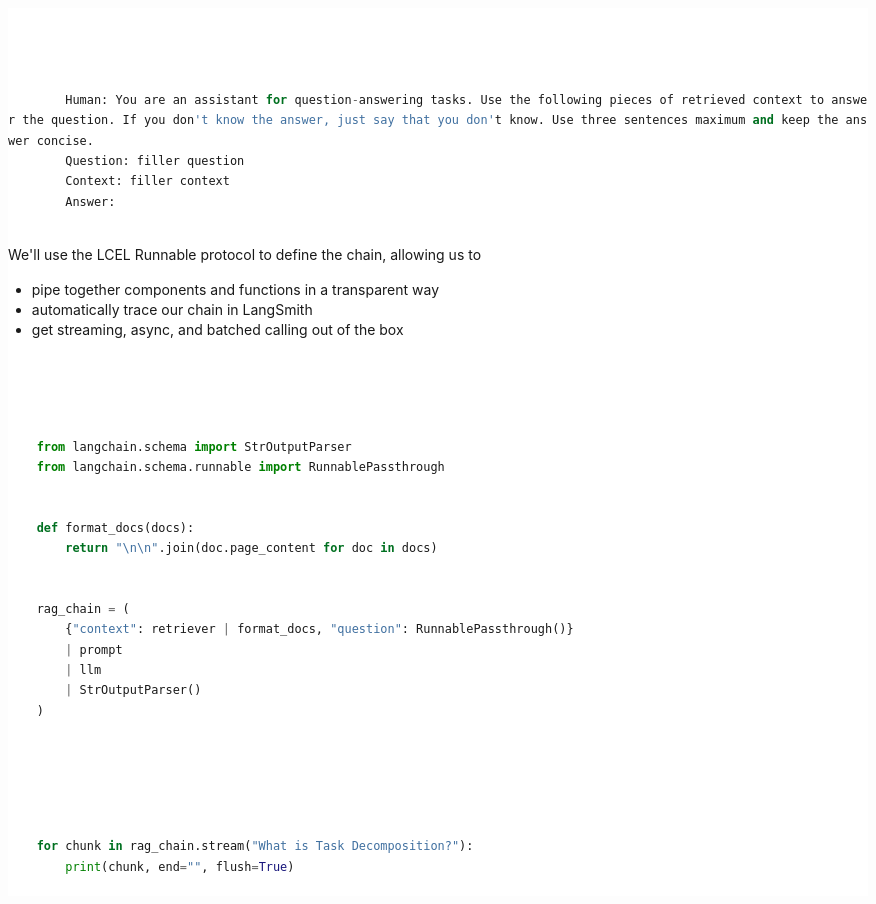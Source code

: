 

```python




        Human: You are an assistant for question-answering tasks. Use the following pieces of retrieved context to answer the question. If you don't know the answer, just say that you don't know. Use three sentences maximum and keep the answer concise.
        Question: filler question
        Context: filler context
        Answer:



```


We'll use the LCEL Runnable protocol to define the chain, allowing us to

  * pipe together components and functions in a transparent way
  * automatically trace our chain in LangSmith
  * get streaming, async, and batched calling out of the box

```python




    from langchain.schema import StrOutputParser
    from langchain.schema.runnable import RunnablePassthrough


    def format_docs(docs):
        return "\n\n".join(doc.page_content for doc in docs)


    rag_chain = (
        {"context": retriever | format_docs, "question": RunnablePassthrough()}
        | prompt
        | llm
        | StrOutputParser()
    )



```


```python




    for chunk in rag_chain.stream("What is Task Decomposition?"):
        print(chunk, end="", flush=True)



```
